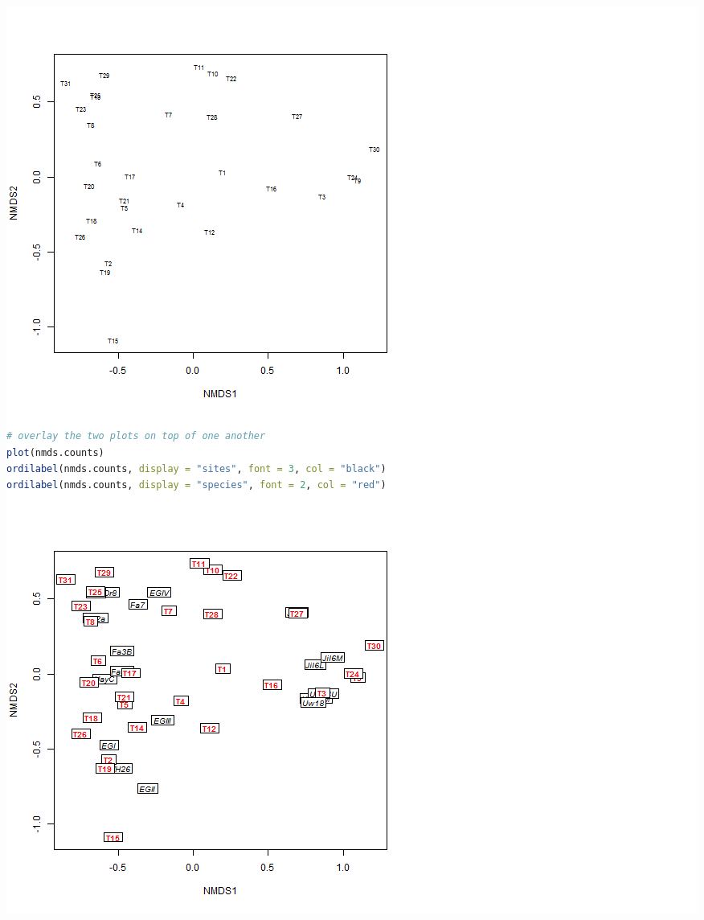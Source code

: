 ![plot of chunk unnamed-chunk-26](figure/unnamed-chunk-262.png) 

```r
# overlay the two plots on top of one another
plot(nmds.counts)
ordilabel(nmds.counts, display = "sites", font = 3, col = "black")
ordilabel(nmds.counts, display = "species", font = 2, col = "red")
```

![plot of chunk unnamed-chunk-26](figure/unnamed-chunk-263.png) 
